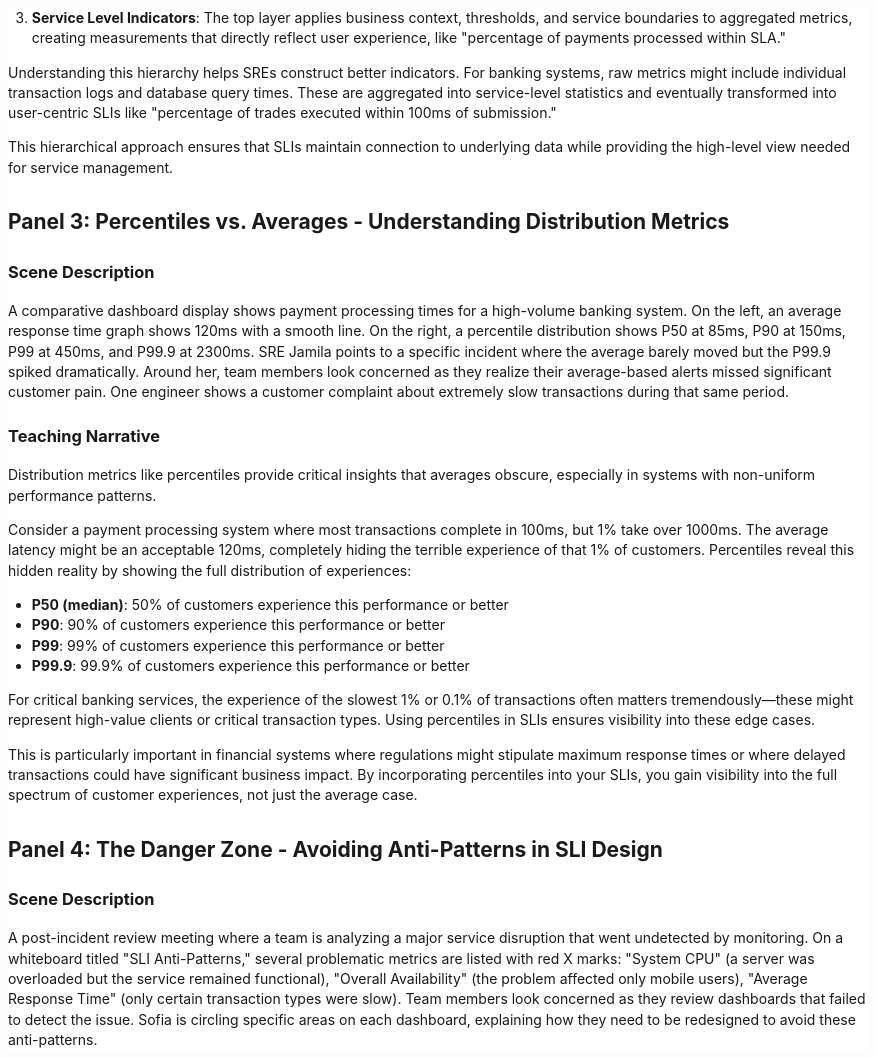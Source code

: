 3. **Service Level Indicators**: The top layer applies business context, thresholds, and service boundaries to aggregated metrics, creating measurements that directly reflect user experience, like "percentage of payments processed within SLA."

Understanding this hierarchy helps SREs construct better indicators. For banking systems, raw metrics might include individual transaction logs and database query times. These are aggregated into service-level statistics and eventually transformed into user-centric SLIs like "percentage of trades executed within 100ms of submission."

This hierarchical approach ensures that SLIs maintain connection to underlying data while providing the high-level view needed for service management.

## Panel 3: Percentiles vs. Averages - Understanding Distribution Metrics
### Scene Description

 A comparative dashboard display shows payment processing times for a high-volume banking system. On the left, an average response time graph shows 120ms with a smooth line. On the right, a percentile distribution shows P50 at 85ms, P90 at 150ms, P99 at 450ms, and P99.9 at 2300ms. SRE Jamila points to a specific incident where the average barely moved but the P99.9 spiked dramatically. Around her, team members look concerned as they realize their average-based alerts missed significant customer pain. One engineer shows a customer complaint about extremely slow transactions during that same period.

### Teaching Narrative
Distribution metrics like percentiles provide critical insights that averages obscure, especially in systems with non-uniform performance patterns. 

Consider a payment processing system where most transactions complete in 100ms, but 1% take over 1000ms. The average latency might be an acceptable 120ms, completely hiding the terrible experience of that 1% of customers. Percentiles reveal this hidden reality by showing the full distribution of experiences:

- **P50 (median)**: 50% of customers experience this performance or better
- **P90**: 90% of customers experience this performance or better
- **P99**: 99% of customers experience this performance or better
- **P99.9**: 99.9% of customers experience this performance or better

For critical banking services, the experience of the slowest 1% or 0.1% of transactions often matters tremendously—these might represent high-value clients or critical transaction types. Using percentiles in SLIs ensures visibility into these edge cases.

This is particularly important in financial systems where regulations might stipulate maximum response times or where delayed transactions could have significant business impact. By incorporating percentiles into your SLIs, you gain visibility into the full spectrum of customer experiences, not just the average case.

## Panel 4: The Danger Zone - Avoiding Anti-Patterns in SLI Design
### Scene Description

 A post-incident review meeting where a team is analyzing a major service disruption that went undetected by monitoring. On a whiteboard titled "SLI Anti-Patterns," several problematic metrics are listed with red X marks: "System CPU" (a server was overloaded but the service remained functional), "Overall Availability" (the problem affected only mobile users), "Average Response Time" (only certain transaction types were slow). Team members look concerned as they review dashboards that failed to detect the issue. Sofia is circling specific areas on each dashboard, explaining how they need to be redesigned to avoid these anti-patterns.
